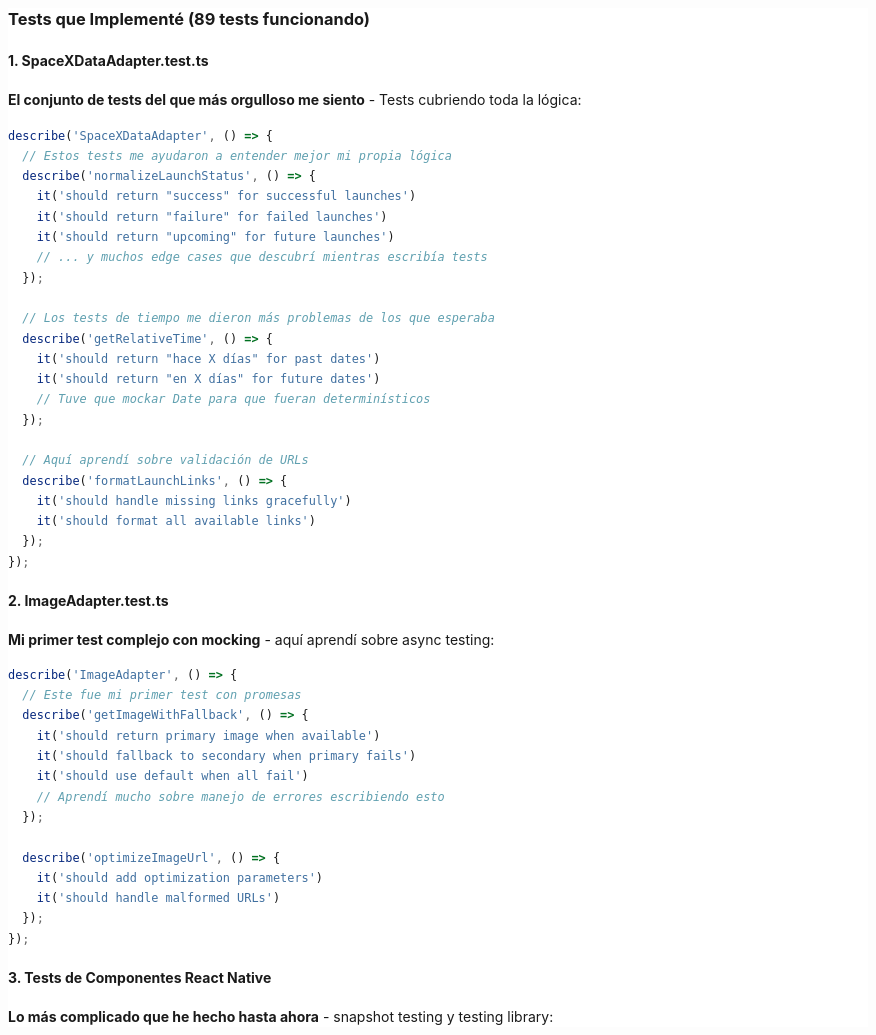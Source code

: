 ### Tests que Implementé (89 tests funcionando)

#### 1. SpaceXDataAdapter.test.ts
**El conjunto de tests del que más orgulloso me siento** - Tests cubriendo toda la lógica:

```typescript
describe('SpaceXDataAdapter', () => {
  // Estos tests me ayudaron a entender mejor mi propia lógica
  describe('normalizeLaunchStatus', () => {
    it('should return "success" for successful launches')
    it('should return "failure" for failed launches')
    it('should return "upcoming" for future launches')
    // ... y muchos edge cases que descubrí mientras escribía tests
  });

  // Los tests de tiempo me dieron más problemas de los que esperaba
  describe('getRelativeTime', () => {
    it('should return "hace X días" for past dates')
    it('should return "en X días" for future dates')
    // Tuve que mockar Date para que fueran determinísticos
  });

  // Aquí aprendí sobre validación de URLs
  describe('formatLaunchLinks', () => {
    it('should handle missing links gracefully')
    it('should format all available links')
  });
});
```

#### 2. ImageAdapter.test.ts
**Mi primer test complejo con mocking** - aquí aprendí sobre async testing:

```typescript
describe('ImageAdapter', () => {
  // Este fue mi primer test con promesas
  describe('getImageWithFallback', () => {
    it('should return primary image when available')
    it('should fallback to secondary when primary fails')
    it('should use default when all fail')
    // Aprendí mucho sobre manejo de errores escribiendo esto
  });

  describe('optimizeImageUrl', () => {
    it('should add optimization parameters')
    it('should handle malformed URLs')
  });
});
```

#### 3. Tests de Componentes React Native
**Lo más complicado que he hecho hasta ahora** - snapshot testing y testing library:

